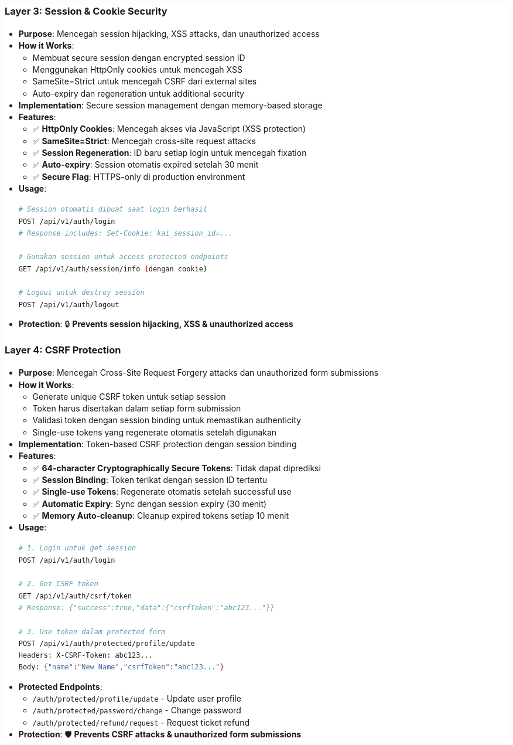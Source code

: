 ### **Layer 3: Session & Cookie Security**
- **Purpose**: Mencegah session hijacking, XSS attacks, dan unauthorized access
- **How it Works**:
  - Membuat secure session dengan encrypted session ID
  - Menggunakan HttpOnly cookies untuk mencegah XSS
  - SameSite=Strict untuk mencegah CSRF dari external sites
  - Auto-expiry dan regeneration untuk additional security
- **Implementation**: Secure session management dengan memory-based storage
- **Features**:
  - ✅ **HttpOnly Cookies**: Mencegah akses via JavaScript (XSS protection)
  - ✅ **SameSite=Strict**: Mencegah cross-site request attacks
  - ✅ **Session Regeneration**: ID baru setiap login untuk mencegah fixation
  - ✅ **Auto-expiry**: Session otomatis expired setelah 30 menit
  - ✅ **Secure Flag**: HTTPS-only di production environment
- **Usage**:
  ```bash
  # Session otomatis dibuat saat login berhasil
  POST /api/v1/auth/login
  # Response includes: Set-Cookie: kai_session_id=...
  
  # Gunakan session untuk access protected endpoints
  GET /api/v1/auth/session/info (dengan cookie)
  
  # Logout untuk destroy session
  POST /api/v1/auth/logout
  ```
- **Protection**: 🔒 **Prevents session hijacking, XSS & unauthorized access**

### **Layer 4: CSRF Protection**
- **Purpose**: Mencegah Cross-Site Request Forgery attacks dan unauthorized form submissions
- **How it Works**:
  - Generate unique CSRF token untuk setiap session
  - Token harus disertakan dalam setiap form submission
  - Validasi token dengan session binding untuk memastikan authenticity
  - Single-use tokens yang regenerate otomatis setelah digunakan
- **Implementation**: Token-based CSRF protection dengan session binding
- **Features**:
  - ✅ **64-character Cryptographically Secure Tokens**: Tidak dapat diprediksi
  - ✅ **Session Binding**: Token terikat dengan session ID tertentu
  - ✅ **Single-use Tokens**: Regenerate otomatis setelah successful use
  - ✅ **Automatic Expiry**: Sync dengan session expiry (30 menit)
  - ✅ **Memory Auto-cleanup**: Cleanup expired tokens setiap 10 menit
- **Usage**:
  ```bash
  # 1. Login untuk get session
  POST /api/v1/auth/login
  
  # 2. Get CSRF token
  GET /api/v1/auth/csrf/token
  # Response: {"success":true,"data":{"csrfToken":"abc123..."}}
  
  # 3. Use token dalam protected form
  POST /api/v1/auth/protected/profile/update
  Headers: X-CSRF-Token: abc123...
  Body: {"name":"New Name","csrfToken":"abc123..."}
  ```
- **Protected Endpoints**:
  - `/auth/protected/profile/update` - Update user profile
  - `/auth/protected/password/change` - Change password
  - `/auth/protected/refund/request` - Request ticket refund
- **Protection**: 🛡️ **Prevents CSRF attacks & unauthorized form submissions**
